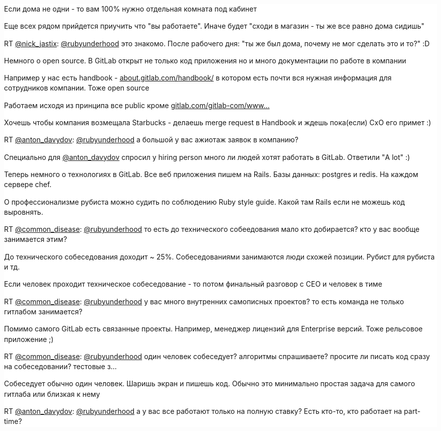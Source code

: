 Если дома не одни - то вам 100% нужно отдельная комната под кабинет

Еще всех рядом прийдется приучить что "вы работаете". Иначе будет "сходи в магазин -  ты же все равно дома сидишь"

RT <a href="https://twitter.com/nick_jastix" title="Nikolay">@nick_jastix</a>: <a href="https://twitter.com/rubyunderhood" title="Ruby разработчик">@rubyunderhood</a> это знакомо. После рабочего дня: "ты же был дома, почему не мог сделать это и то?" :D

Немного о open source. В GitLab открыт не только код приложения но и много документации по работе в компании

Например у нас есть handbook - <a href="https://t.co/MVt7aqklOA">about.gitlab.com/handbook/</a> в котором есть почти вся нужная информация для сотрудников компании. Тоже open source

Работаем исходя из принципа все public кроме <a href="https://t.co/Rz2waYvvui">gitlab.com/gitlab-com/www…</a>

Хочешь чтобы компания возмещала Starbucks - делаешь merge request в Handbook и ждешь пока(если) СxO его примет :)

RT <a href="https://twitter.com/anton_davydov" title="Davy Dovanton">@anton_davydov</a>: <a href="https://twitter.com/rubyunderhood" title="Ruby разработчик">@rubyunderhood</a> а большой у вас ажиотаж заявок в компанию?

Специально для <a href="https://twitter.com/anton_davydov" title="Davy Dovanton">@anton_davydov</a> cпросил у hiring person много ли людей хотят работать в GitLab. Ответили "A lot" :)

Теперь немного о технологиях в GitLab. Все веб приложения пишем на Rails. Базы данных: postgres и redis. На каждом сервере chef.

О профессионализме рубиста можно судить по соблюдению Ruby style guide. Какой там Rails если не можешь код выровнять.

RT <a href="https://twitter.com/common_disease" title="киберпанк и паранойя">@common_disease</a>: <a href="https://twitter.com/rubyunderhood" title="Ruby разработчик">@rubyunderhood</a> то есть до технического собеедования мало кто добирается? кто у вас вообще занимается этим?

До технического собеседования доходит ~ 25%. Собеседованиями занимаются люди схожей позиции. Рубист для рубиста и тд.

Если человек проходит техническое собеседование - то потом финальный разговор с CEO и человек в тиме

RT <a href="https://twitter.com/common_disease" title="киберпанк и паранойя">@common_disease</a>: <a href="https://twitter.com/rubyunderhood" title="Ruby разработчик">@rubyunderhood</a> у вас много внутренних самописных проектов? то есть команда не только гитлабом занимается?

Помимо самого GitLab есть связанные проекты. Например, менеджер лицензий для Enterprise версий. Тоже рельсовое приложение ;)

RT <a href="https://twitter.com/common_disease" title="киберпанк и паранойя">@common_disease</a>: <a href="https://twitter.com/rubyunderhood" title="Ruby разработчик">@rubyunderhood</a> один человек собеседует? алгоритмы спрашиваете? просите ли писать код сразу на собеседовании? тестовые з…

Собеседует обычно один человек. Шаришь экран и пишешь код. Обычно это минимально простая задача для самого гитлаба или близкая к нему

RT <a href="https://twitter.com/anton_davydov" title="Davy Dovanton">@anton_davydov</a>: <a href="https://twitter.com/rubyunderhood" title="Ruby разработчик">@rubyunderhood</a> а у вас все работают только на полную ставку? Есть кто-то, кто работает на part-time?
